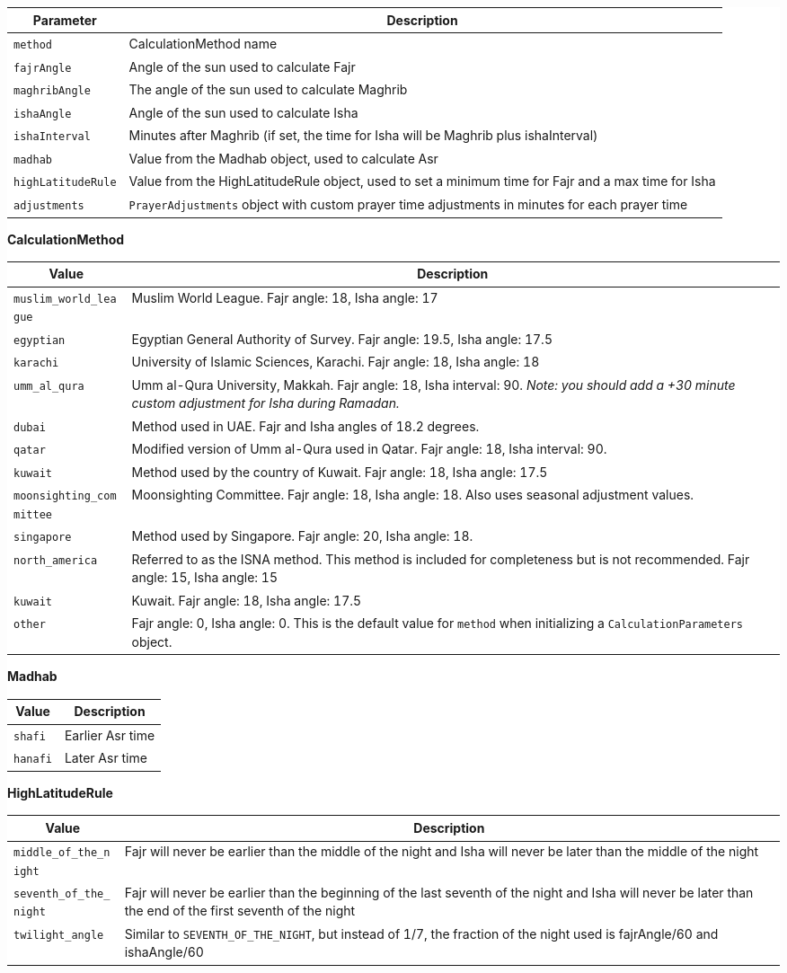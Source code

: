 | Parameter | Description |
| --------- | ----------- |
| `method`    | CalculationMethod name |
| `fajrAngle` | Angle of the sun used to calculate Fajr |
| `maghribAngle` | The angle of the sun used to calculate Maghrib |
| `ishaAngle` | Angle of the sun used to calculate Isha |
| `ishaInterval` | Minutes after Maghrib (if set, the time for Isha will be Maghrib plus ishaInterval) |
| `madhab` | Value from the Madhab object, used to calculate Asr |
| `highLatitudeRule` | Value from the HighLatitudeRule object, used to set a minimum time for Fajr and a max time for Isha |
| `adjustments` | `PrayerAdjustments` object with custom prayer time adjustments in minutes for each prayer time |

**CalculationMethod**

| Value | Description |
| ----- | ----------- |
| `muslim_world_league` | Muslim World League. Fajr angle: 18, Isha angle: 17 |
| `egyptian` | Egyptian General Authority of Survey. Fajr angle: 19.5, Isha angle: 17.5 |
| `karachi` | University of Islamic Sciences, Karachi. Fajr angle: 18, Isha angle: 18 |
| `umm_al_qura` | Umm al-Qura University, Makkah. Fajr angle: 18, Isha interval: 90. *Note: you should add a +30 minute custom adjustment for Isha during Ramadan.* |
| `dubai` | Method used in UAE. Fajr and Isha angles of 18.2 degrees. |
| `qatar` | Modified version of Umm al-Qura used in Qatar. Fajr angle: 18, Isha interval: 90. |
| `kuwait` | Method used by the country of Kuwait. Fajr angle: 18, Isha angle: 17.5 |
| `moonsighting_committee` | Moonsighting Committee. Fajr angle: 18, Isha angle: 18. Also uses seasonal adjustment values. |
| `singapore` | Method used by Singapore. Fajr angle: 20, Isha angle: 18. |
| `north_america` | Referred to as the ISNA method. This method is included for completeness but is not recommended. Fajr angle: 15, Isha angle: 15 |
| `kuwait` | Kuwait. Fajr angle: 18, Isha angle: 17.5 |
| `other` | Fajr angle: 0, Isha angle: 0. This is the default value for `method` when initializing a `CalculationParameters` object. |

**Madhab**

| Value | Description |
| ----- | ----------- |
| `shafi` | Earlier Asr time |
| `hanafi` | Later Asr time |

**HighLatitudeRule**

| Value | Description |
| ----- | ----------- |
| `middle_of_the_night` | Fajr will never be earlier than the middle of the night and Isha will never be later than the middle of the night |
| `seventh_of_the_night` | Fajr will never be earlier than the beginning of the last seventh of the night and Isha will never be later than the end of the first seventh of the night |
| `twilight_angle` | Similar to `SEVENTH_OF_THE_NIGHT`, but instead of 1/7, the fraction of the night used is fajrAngle/60 and ishaAngle/60 |
